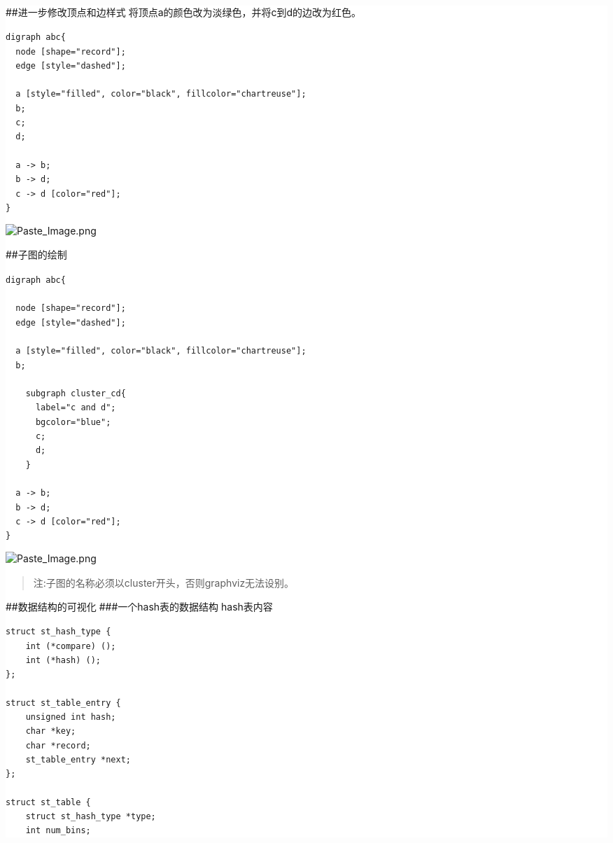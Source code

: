 ##进一步修改顶点和边样式
将顶点a的颜色改为淡绿色，并将c到d的边改为红色。
```
digraph abc{
  node [shape="record"];
  edge [style="dashed"];
 
  a [style="filled", color="black", fillcolor="chartreuse"];
  b;
  c;
  d;
 
  a -> b;
  b -> d;
  c -> d [color="red"];
}
```
 
![Paste_Image.png](http://upload-images.jianshu.io/upload_images/1124873-4653635b22070622.png?imageMogr2/auto-orient/strip%7CimageView2/2/w/1240)
 
##子图的绘制
```
digraph abc{
 
  node [shape="record"];
  edge [style="dashed"];
 
  a [style="filled", color="black", fillcolor="chartreuse"];
  b;
 
    subgraph cluster_cd{
      label="c and d";
      bgcolor="blue";
      c;
      d;
    }
 
  a -> b;
  b -> d;
  c -> d [color="red"];
}
```
 
![Paste_Image.png](http://upload-images.jianshu.io/upload_images/1124873-c6bfcddf10b101a8.png?imageMogr2/auto-orient/strip%7CimageView2/2/w/1240)
>注:子图的名称必须以cluster开头，否则graphviz无法设别。
 
##数据结构的可视化
###一个hash表的数据结构
hash表内容
```
struct st_hash_type {
    int (*compare) ();
    int (*hash) ();
};
 
struct st_table_entry {
    unsigned int hash;
    char *key;
    char *record;
    st_table_entry *next;
};
 
struct st_table {
    struct st_hash_type *type;
    int num_bins;
```